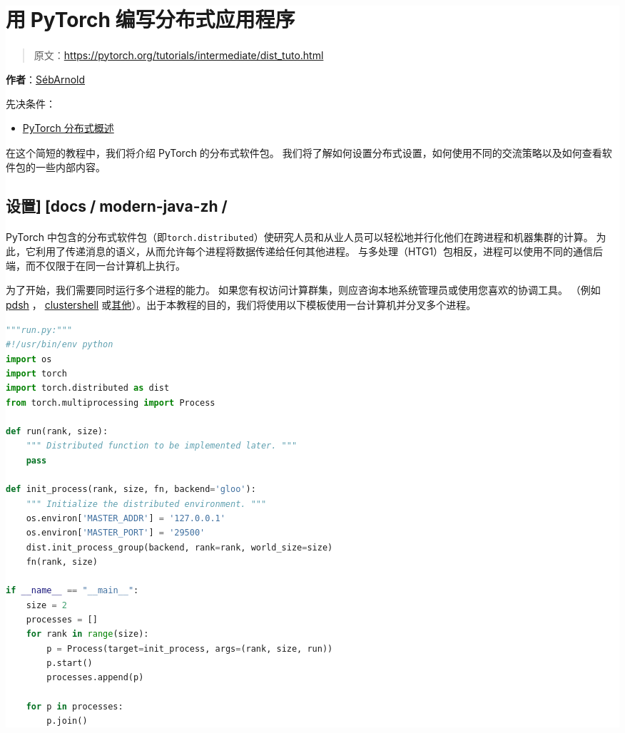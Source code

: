 # 用 PyTorch 编写分布式应用程序

> 原文：<https://pytorch.org/tutorials/intermediate/dist_tuto.html>

**作者**：[SébArnold](https://seba1511.com)

先决条件：

*   [PyTorch 分布式概述](../beginner/dist_overview.html)

在这个简短的教程中，我们将介绍 PyTorch 的分布式软件包。 我们将了解如何设置分布式设置，如何使用不同的交流策略以及如何查看软件包的一些内部内容。

## 设置] [docs / modern-java-zh /

PyTorch 中包含的分布式软件包（即`torch.distributed`）使研究人员和从业人员可以轻松地并行化他们在跨进程和机器集群的计算。 为此，它利用了传递消息的语义，从而允许每个进程将数据传递给任何其他进程。 与多处理（HTG1）包相反，进程可以使用不同的通信后端，而不仅限于在同一台计算机上执行。

为了开始，我们需要同时运行多个进程的能力。 如果您有权访问计算群集，则应咨询本地系统管理员或使用您喜欢的协调工具。 （例如 [pdsh](https://linux.die.net/man/1/pdsh) ， [clustershell](https://cea-hpc.github.io/clustershell/) 或[其他](https://slurm.schedmd.com/)）。出于本教程的目的，我们将使用以下模板使用一台计算机并分叉多个进程。

```py
"""run.py:"""
#!/usr/bin/env python
import os
import torch
import torch.distributed as dist
from torch.multiprocessing import Process

def run(rank, size):
    """ Distributed function to be implemented later. """
    pass

def init_process(rank, size, fn, backend='gloo'):
    """ Initialize the distributed environment. """
    os.environ['MASTER_ADDR'] = '127.0.0.1'
    os.environ['MASTER_PORT'] = '29500'
    dist.init_process_group(backend, rank=rank, world_size=size)
    fn(rank, size)

if __name__ == "__main__":
    size = 2
    processes = []
    for rank in range(size):
        p = Process(target=init_process, args=(rank, size, run))
        p.start()
        processes.append(p)

    for p in processes:
        p.join()

```
